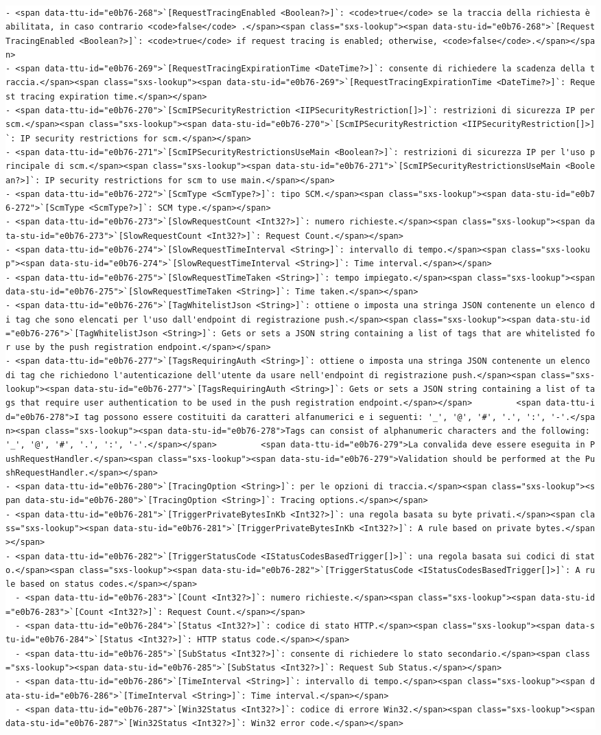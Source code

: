    - <span data-ttu-id="e0b76-268">`[RequestTracingEnabled <Boolean?>]`: <code>true</code> se la traccia della richiesta è abilitata, in caso contrario <code>false</code> .</span><span class="sxs-lookup"><span data-stu-id="e0b76-268">`[RequestTracingEnabled <Boolean?>]`: <code>true</code> if request tracing is enabled; otherwise, <code>false</code>.</span></span>
    - <span data-ttu-id="e0b76-269">`[RequestTracingExpirationTime <DateTime?>]`: consente di richiedere la scadenza della traccia.</span><span class="sxs-lookup"><span data-stu-id="e0b76-269">`[RequestTracingExpirationTime <DateTime?>]`: Request tracing expiration time.</span></span>
    - <span data-ttu-id="e0b76-270">`[ScmIPSecurityRestriction <IIPSecurityRestriction[]>]`: restrizioni di sicurezza IP per scm.</span><span class="sxs-lookup"><span data-stu-id="e0b76-270">`[ScmIPSecurityRestriction <IIPSecurityRestriction[]>]`: IP security restrictions for scm.</span></span>
    - <span data-ttu-id="e0b76-271">`[ScmIPSecurityRestrictionsUseMain <Boolean?>]`: restrizioni di sicurezza IP per l'uso principale di scm.</span><span class="sxs-lookup"><span data-stu-id="e0b76-271">`[ScmIPSecurityRestrictionsUseMain <Boolean?>]`: IP security restrictions for scm to use main.</span></span>
    - <span data-ttu-id="e0b76-272">`[ScmType <ScmType?>]`: tipo SCM.</span><span class="sxs-lookup"><span data-stu-id="e0b76-272">`[ScmType <ScmType?>]`: SCM type.</span></span>
    - <span data-ttu-id="e0b76-273">`[SlowRequestCount <Int32?>]`: numero richieste.</span><span class="sxs-lookup"><span data-stu-id="e0b76-273">`[SlowRequestCount <Int32?>]`: Request Count.</span></span>
    - <span data-ttu-id="e0b76-274">`[SlowRequestTimeInterval <String>]`: intervallo di tempo.</span><span class="sxs-lookup"><span data-stu-id="e0b76-274">`[SlowRequestTimeInterval <String>]`: Time interval.</span></span>
    - <span data-ttu-id="e0b76-275">`[SlowRequestTimeTaken <String>]`: tempo impiegato.</span><span class="sxs-lookup"><span data-stu-id="e0b76-275">`[SlowRequestTimeTaken <String>]`: Time taken.</span></span>
    - <span data-ttu-id="e0b76-276">`[TagWhitelistJson <String>]`: ottiene o imposta una stringa JSON contenente un elenco di tag che sono elencati per l'uso dall'endpoint di registrazione push.</span><span class="sxs-lookup"><span data-stu-id="e0b76-276">`[TagWhitelistJson <String>]`: Gets or sets a JSON string containing a list of tags that are whitelisted for use by the push registration endpoint.</span></span>
    - <span data-ttu-id="e0b76-277">`[TagsRequiringAuth <String>]`: ottiene o imposta una stringa JSON contenente un elenco di tag che richiedono l'autenticazione dell'utente da usare nell'endpoint di registrazione push.</span><span class="sxs-lookup"><span data-stu-id="e0b76-277">`[TagsRequiringAuth <String>]`: Gets or sets a JSON string containing a list of tags that require user authentication to be used in the push registration endpoint.</span></span>         <span data-ttu-id="e0b76-278">I tag possono essere costituiti da caratteri alfanumerici e i seguenti: '_', '@', '#', '.', ':', '-'.</span><span class="sxs-lookup"><span data-stu-id="e0b76-278">Tags can consist of alphanumeric characters and the following:         '_', '@', '#', '.', ':', '-'.</span></span>         <span data-ttu-id="e0b76-279">La convalida deve essere eseguita in PushRequestHandler.</span><span class="sxs-lookup"><span data-stu-id="e0b76-279">Validation should be performed at the PushRequestHandler.</span></span>
    - <span data-ttu-id="e0b76-280">`[TracingOption <String>]`: per le opzioni di traccia.</span><span class="sxs-lookup"><span data-stu-id="e0b76-280">`[TracingOption <String>]`: Tracing options.</span></span>
    - <span data-ttu-id="e0b76-281">`[TriggerPrivateBytesInKb <Int32?>]`: una regola basata su byte privati.</span><span class="sxs-lookup"><span data-stu-id="e0b76-281">`[TriggerPrivateBytesInKb <Int32?>]`: A rule based on private bytes.</span></span>
    - <span data-ttu-id="e0b76-282">`[TriggerStatusCode <IStatusCodesBasedTrigger[]>]`: una regola basata sui codici di stato.</span><span class="sxs-lookup"><span data-stu-id="e0b76-282">`[TriggerStatusCode <IStatusCodesBasedTrigger[]>]`: A rule based on status codes.</span></span>
      - <span data-ttu-id="e0b76-283">`[Count <Int32?>]`: numero richieste.</span><span class="sxs-lookup"><span data-stu-id="e0b76-283">`[Count <Int32?>]`: Request Count.</span></span>
      - <span data-ttu-id="e0b76-284">`[Status <Int32?>]`: codice di stato HTTP.</span><span class="sxs-lookup"><span data-stu-id="e0b76-284">`[Status <Int32?>]`: HTTP status code.</span></span>
      - <span data-ttu-id="e0b76-285">`[SubStatus <Int32?>]`: consente di richiedere lo stato secondario.</span><span class="sxs-lookup"><span data-stu-id="e0b76-285">`[SubStatus <Int32?>]`: Request Sub Status.</span></span>
      - <span data-ttu-id="e0b76-286">`[TimeInterval <String>]`: intervallo di tempo.</span><span class="sxs-lookup"><span data-stu-id="e0b76-286">`[TimeInterval <String>]`: Time interval.</span></span>
      - <span data-ttu-id="e0b76-287">`[Win32Status <Int32?>]`: codice di errore Win32.</span><span class="sxs-lookup"><span data-stu-id="e0b76-287">`[Win32Status <Int32?>]`: Win32 error code.</span></span>